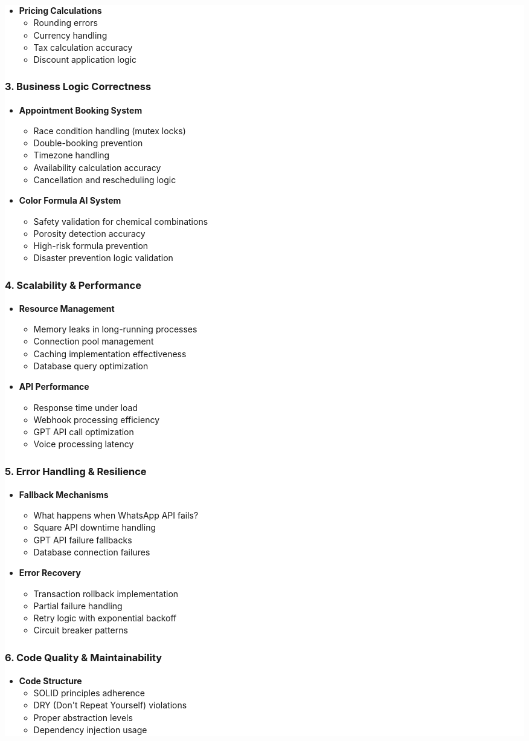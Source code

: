 - **Pricing Calculations**
  - Rounding errors
  - Currency handling
  - Tax calculation accuracy
  - Discount application logic

### 3. Business Logic Correctness
- **Appointment Booking System**
  - Race condition handling (mutex locks)
  - Double-booking prevention
  - Timezone handling
  - Availability calculation accuracy
  - Cancellation and rescheduling logic
  
- **Color Formula AI System**
  - Safety validation for chemical combinations
  - Porosity detection accuracy
  - High-risk formula prevention
  - Disaster prevention logic validation

### 4. Scalability & Performance
- **Resource Management**
  - Memory leaks in long-running processes
  - Connection pool management
  - Caching implementation effectiveness
  - Database query optimization
  
- **API Performance**
  - Response time under load
  - Webhook processing efficiency
  - GPT API call optimization
  - Voice processing latency

### 5. Error Handling & Resilience
- **Fallback Mechanisms**
  - What happens when WhatsApp API fails?
  - Square API downtime handling
  - GPT API failure fallbacks
  - Database connection failures
  
- **Error Recovery**
  - Transaction rollback implementation
  - Partial failure handling
  - Retry logic with exponential backoff
  - Circuit breaker patterns

### 6. Code Quality & Maintainability
- **Code Structure**
  - SOLID principles adherence
  - DRY (Don't Repeat Yourself) violations
  - Proper abstraction levels
  - Dependency injection usage
  
